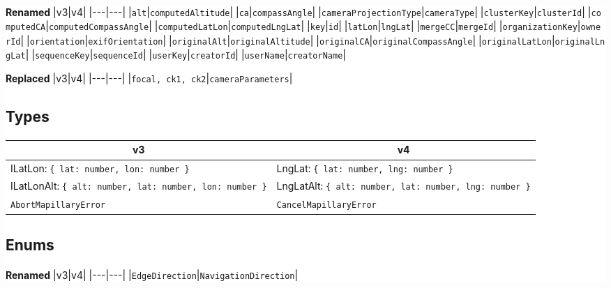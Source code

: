 **Renamed**
|v3|v4|
|---|---|
|`alt`|`computedAltitude`|
|`ca`|`compassAngle`|
|`cameraProjectionType`|`cameraType`|
|`clusterKey`|`clusterId`|
|`computedCA`|`computedCompassAngle`|
|`computedLatLon`|`computedLngLat`|
|`key`|`id`|
|`latLon`|`lngLat`|
|`mergeCC`|`mergeId`|
|`organizationKey`|`ownerId`|
|`orientation`|`exifOrientation`|
|`originalAlt`|`originalAltitude`|
|`originalCA`|`originalCompassAngle`|
|`originalLatLon`|`originalLngLat`|
|`sequenceKey`|`sequenceId`|
|`userKey`|`creatorId`|
|`userName`|`creatorName`|

**Replaced**
|v3|v4|
|---|---|
|`focal, ck1, ck2`|`cameraParameters`|

## Types

| v3                                                      | v4                                                     |
| ------------------------------------------------------- | ------------------------------------------------------ |
| ILatLon: `{ lat: number, lon: number }`                 | LngLat: `{ lat: number, lng: number }`                 |
| ILatLonAlt: `{ alt: number, lat: number, lon: number }` | LngLatAlt: `{ alt: number, lat: number, lng: number }` |
| `AbortMapillaryError`                                   | `CancelMapillaryError`                                 |

## Enums

**Renamed**
|v3|v4|
|---|---|
|`EdgeDirection`|`NavigationDirection`|
